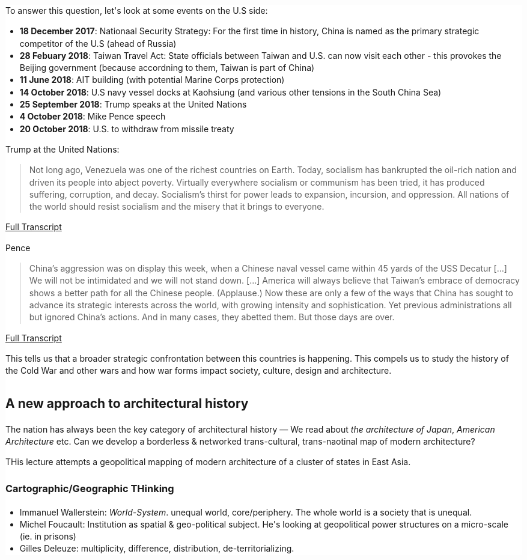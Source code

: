 To answer this question, let's look at some events on the U.S side:

- **18 December 2017**: Nationaal Security Strategy: For the first time in history, China is named as the primary strategic competitor of the U.S (ahead of Russia)
- **28 Febuary 2018**: Taiwan Travel Act: State officials between Taiwan and U.S. can now visit each other - this provokes the Beijing government (because accordning to them, Taiwan is part of China)
- **11 June 2018**: AIT building (with potential Marine Corps protection)
- **14 October 2018**: U.S navy vessel docks at Kaohsiung (and various other tensions in the South China Sea)
- **25 September 2018**: Trump speaks at the United Nations
- **4 October 2018**: Mike Pence speech
- **20 October 2018**: U.S. to withdraw from missile treaty

Trump at the United Nations:

> Not long ago, Venezuela was one of the richest countries on Earth. Today, socialism has bankrupted the oil-rich nation and driven its people into abject poverty. Virtually everywhere socialism or communism has been tried, it has produced suffering, corruption, and decay. Socialism’s thirst for power leads to expansion, incursion, and oppression. All nations of the world should resist socialism and the misery that it brings to everyone.

[Full Transcript](https://www.politico.com/story/2018/09/25/trump-un-speech-2018-full-text-transcript-840043)

Pence

> China’s aggression was on display this week, when a Chinese naval vessel came within 45 yards of the USS Decatur […] We will not be intimidated and we will not stand down. […] America will always believe that Taiwan’s embrace of democracy shows a better path for all the Chinese people. (Applause.) Now these are only a few of the ways that China has sought to advance its strategic interests across the world, with growing intensity and sophistication. Yet previous administrations all but ignored China’s actions. And in many cases, they abetted them. But those days are over.

[Full Transcript](https://www.whitehouse.gov/briefings-statements/remarks-vice-president-pence-administrations-policy-toward-china/)

This tells us that a broader strategic confrontation between this countries is happening. This compels us to study the history of the Cold War and other wars and how war forms impact society, culture, design and architecture.

## A new approach to architectural history

The nation has always been the key category of architectural history — We read about _the architecture of Japan_, _American Architecture_ etc. Can we develop a borderless & networked trans-cultural, trans-naotinal map of modern architecture?

THis lecture attempts a geopolitical mapping of modern architecture of a cluster of states in East Asia.

### Cartographic/Geographic THinking

- Immanuel Wallerstein: _World-System_. unequal world, core/periphery. The whole world is a society that is unequal.
- Michel Foucault: Institution as spatial & geo-political subject. He's looking at geopolitical power structures on a micro-scale (ie. in prisons)
- Gilles Deleuze: multiplicity, difference, distribution, de-territorializing.
